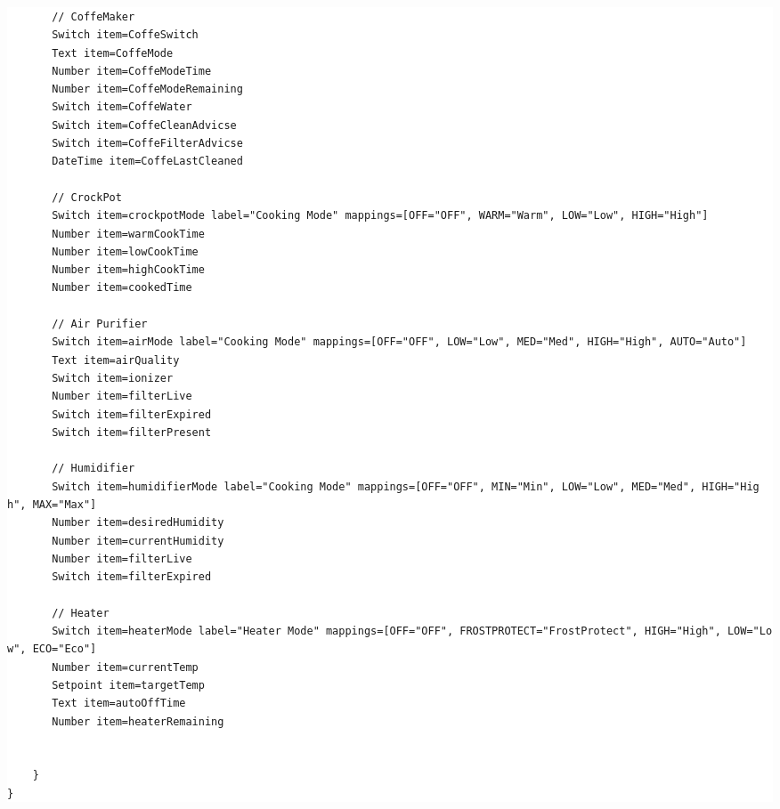 ```
       // CoffeMaker
       Switch item=CoffeSwitch
       Text item=CoffeMode
       Number item=CoffeModeTime
       Number item=CoffeModeRemaining
       Switch item=CoffeWater
       Switch item=CoffeCleanAdvicse
       Switch item=CoffeFilterAdvicse
       DateTime item=CoffeLastCleaned

       // CrockPot
       Switch item=crockpotMode label="Cooking Mode" mappings=[OFF="OFF", WARM="Warm", LOW="Low", HIGH="High"]
       Number item=warmCookTime
       Number item=lowCookTime
       Number item=highCookTime
       Number item=cookedTime

       // Air Purifier
       Switch item=airMode label="Cooking Mode" mappings=[OFF="OFF", LOW="Low", MED="Med", HIGH="High", AUTO="Auto"]
       Text item=airQuality
       Switch item=ionizer
       Number item=filterLive
       Switch item=filterExpired
       Switch item=filterPresent

       // Humidifier
       Switch item=humidifierMode label="Cooking Mode" mappings=[OFF="OFF", MIN="Min", LOW="Low", MED="Med", HIGH="High", MAX="Max"]
       Number item=desiredHumidity
       Number item=currentHumidity
       Number item=filterLive
       Switch item=filterExpired

       // Heater
       Switch item=heaterMode label="Heater Mode" mappings=[OFF="OFF", FROSTPROTECT="FrostProtect", HIGH="High", LOW="Low", ECO="Eco"]
       Number item=currentTemp
       Setpoint item=targetTemp
       Text item=autoOffTime
       Number item=heaterRemaining


    }
}
```
